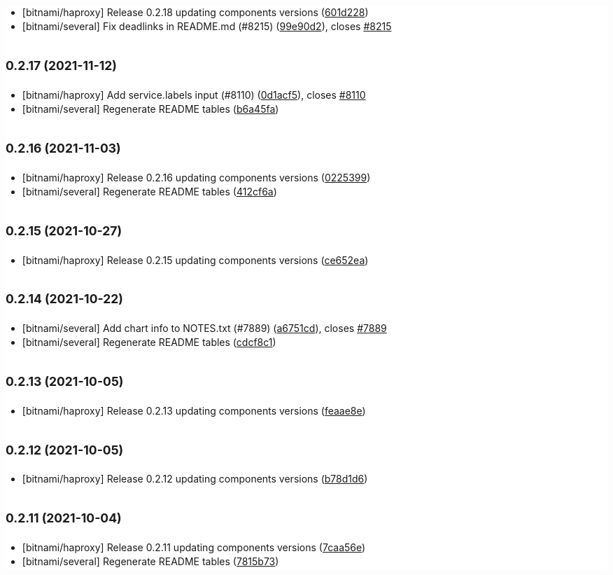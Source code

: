 * [bitnami/haproxy] Release 0.2.18 updating components versions ([601d228](https://github.com/bitnami/charts/commit/601d228f66b57d95b34afa819b845bd0d7567011))
* [bitnami/several] Fix deadlinks in README.md (#8215) ([99e90d2](https://github.com/bitnami/charts/commit/99e90d244b3244e059a42f72dcbecd3cda2b66bb)), closes [#8215](https://github.com/bitnami/charts/issues/8215)

## <small>0.2.17 (2021-11-12)</small>

* [bitnami/haproxy] Add service.labels input (#8110) ([0d1acf5](https://github.com/bitnami/charts/commit/0d1acf5a9f76d1c14bb6f10485aa1a1655803d66)), closes [#8110](https://github.com/bitnami/charts/issues/8110)
* [bitnami/several] Regenerate README tables ([b6a45fa](https://github.com/bitnami/charts/commit/b6a45fa72b70570a1e5d32f1295dc9ba3b158a81))

## <small>0.2.16 (2021-11-03)</small>

* [bitnami/haproxy] Release 0.2.16 updating components versions ([0225399](https://github.com/bitnami/charts/commit/02253990f6ad4709b0fb586097382c44fd5df5d5))
* [bitnami/several] Regenerate README tables ([412cf6a](https://github.com/bitnami/charts/commit/412cf6a513cb0c03444a6e7811c6f27193239a10))

## <small>0.2.15 (2021-10-27)</small>

* [bitnami/haproxy] Release 0.2.15 updating components versions ([ce652ea](https://github.com/bitnami/charts/commit/ce652eaaeeada41559fa2167f2af2e1645be8a9b))

## <small>0.2.14 (2021-10-22)</small>

* [bitnami/several] Add chart info to NOTES.txt (#7889) ([a6751cd](https://github.com/bitnami/charts/commit/a6751cdd33c461fabbc459fbea6f219ec64ab6b2)), closes [#7889](https://github.com/bitnami/charts/issues/7889)
* [bitnami/several] Regenerate README tables ([cdcf8c1](https://github.com/bitnami/charts/commit/cdcf8c1407a9a23b93fadf513be21ca1f9c7c056))

## <small>0.2.13 (2021-10-05)</small>

* [bitnami/haproxy] Release 0.2.13 updating components versions ([feaae8e](https://github.com/bitnami/charts/commit/feaae8e1047c981520755a8f6c7fdee83f1e11a3))

## <small>0.2.12 (2021-10-05)</small>

* [bitnami/haproxy] Release 0.2.12 updating components versions ([b78d1d6](https://github.com/bitnami/charts/commit/b78d1d6afd9013770d7f6b32d440b673cd9098ff))

## <small>0.2.11 (2021-10-04)</small>

* [bitnami/haproxy] Release 0.2.11 updating components versions ([7caa56e](https://github.com/bitnami/charts/commit/7caa56ea525e4d1dd4b5e3fb185cddfa1010ab9a))
* [bitnami/several] Regenerate README tables ([7815b73](https://github.com/bitnami/charts/commit/7815b7364052724bf1e75de96bcb0b41834e05df))
